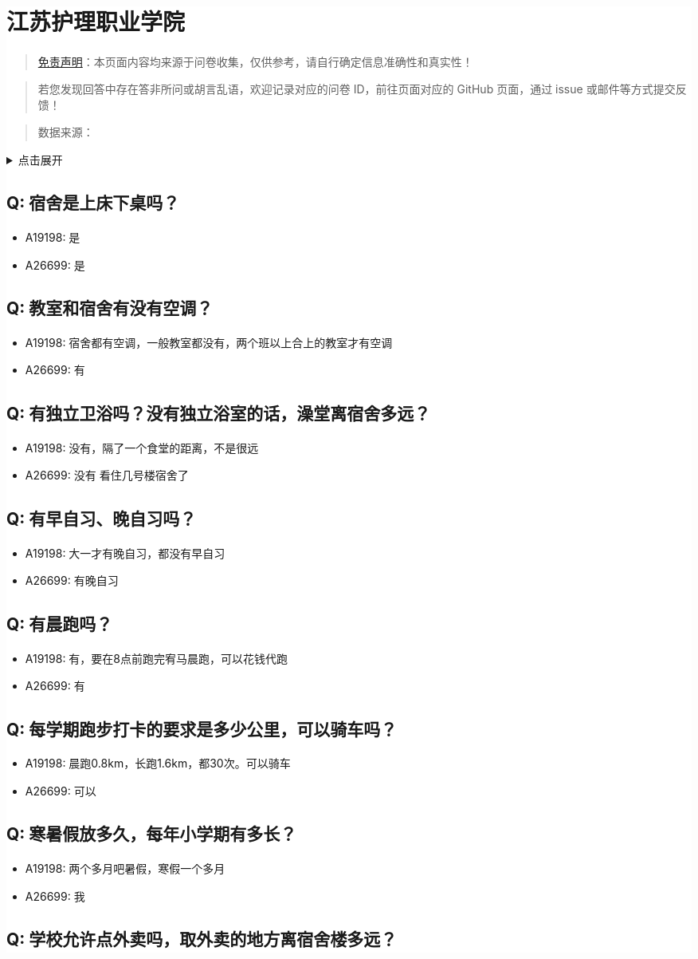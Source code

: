 # 江苏护理职业学院

> [免责声明](https://colleges.chat/#_3)：本页面内容均来源于问卷收集，仅供参考，请自行确定信息准确性和真实性！

> 若您发现回答中存在答非所问或胡言乱语，欢迎记录对应的问卷 ID，前往页面对应的 GitHub 页面，通过 issue 或邮件等方式提交反馈！

> 数据来源：

<details><summary>点击展开</summary></details>

## Q: 宿舍是上床下桌吗？

- A19198: 是

- A26699: 是

## Q: 教室和宿舍有没有空调？

- A19198: 宿舍都有空调，一般教室都没有，两个班以上合上的教室才有空调

- A26699: 有

## Q: 有独立卫浴吗？没有独立浴室的话，澡堂离宿舍多远？

- A19198: 没有，隔了一个食堂的距离，不是很远

- A26699: 没有 看住几号楼宿舍了

## Q: 有早自习、晚自习吗？

- A19198: 大一才有晚自习，都没有早自习

- A26699: 有晚自习

## Q: 有晨跑吗？

- A19198: 有，要在8点前跑完宥马晨跑，可以花钱代跑

- A26699: 有

## Q: 每学期跑步打卡的要求是多少公里，可以骑车吗？

- A19198: 晨跑0.8km，长跑1.6km，都30次。可以骑车

- A26699: 可以

## Q: 寒暑假放多久，每年小学期有多长？

- A19198: 两个多月吧暑假，寒假一个多月

- A26699: 我

## Q: 学校允许点外卖吗，取外卖的地方离宿舍楼多远？
